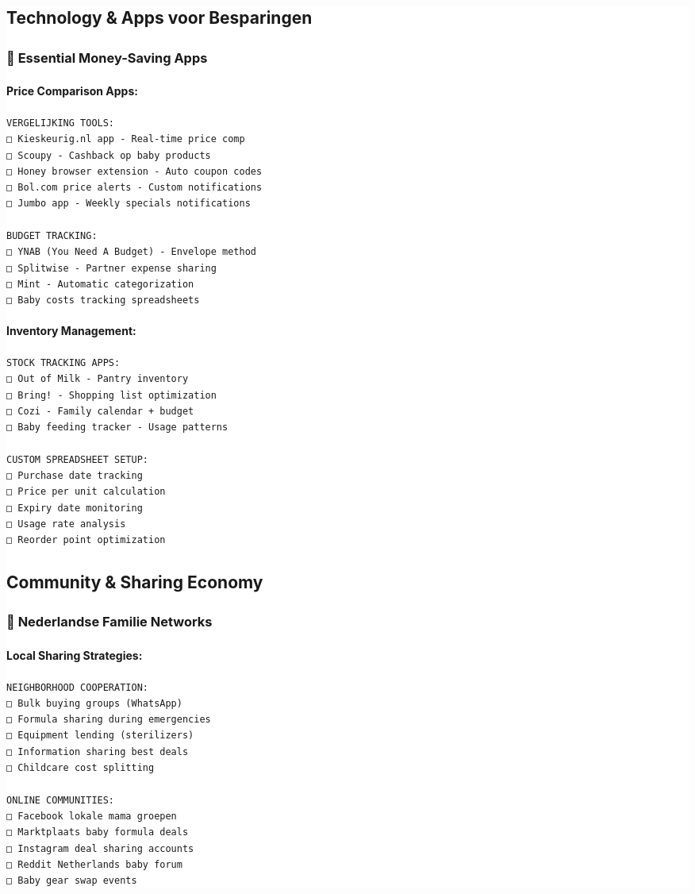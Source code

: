 ## Technology & Apps voor Besparingen

### 📱 **Essential Money-Saving Apps**

#### **Price Comparison Apps:**
```
VERGELIJKING TOOLS:
□ Kieskeurig.nl app - Real-time price comp
□ Scoupy - Cashback op baby products
□ Honey browser extension - Auto coupon codes
□ Bol.com price alerts - Custom notifications
□ Jumbo app - Weekly specials notifications

BUDGET TRACKING:
□ YNAB (You Need A Budget) - Envelope method
□ Splitwise - Partner expense sharing
□ Mint - Automatic categorization
□ Baby costs tracking spreadsheets
```

#### **Inventory Management:**
```
STOCK TRACKING APPS:
□ Out of Milk - Pantry inventory
□ Bring! - Shopping list optimization
□ Cozi - Family calendar + budget
□ Baby feeding tracker - Usage patterns

CUSTOM SPREADSHEET SETUP:
□ Purchase date tracking
□ Price per unit calculation
□ Expiry date monitoring
□ Usage rate analysis
□ Reorder point optimization
```

## Community & Sharing Economy

### 🤝 **Nederlandse Familie Networks**

#### **Local Sharing Strategies:**
```
NEIGHBORHOOD COOPERATION:
□ Bulk buying groups (WhatsApp)
□ Formula sharing during emergencies
□ Equipment lending (sterilizers)
□ Information sharing best deals
□ Childcare cost splitting

ONLINE COMMUNITIES:
□ Facebook lokale mama groepen
□ Marktplaats baby formula deals
□ Instagram deal sharing accounts
□ Reddit Netherlands baby forum
□ Baby gear swap events
```
